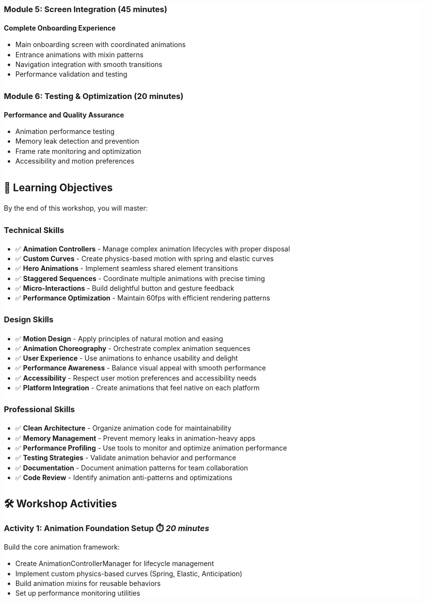 ### **Module 5: Screen Integration (45 minutes)**
**Complete Onboarding Experience**
- Main onboarding screen with coordinated animations
- Entrance animations with mixin patterns
- Navigation integration with smooth transitions
- Performance validation and testing

### **Module 6: Testing & Optimization (20 minutes)**
**Performance and Quality Assurance**
- Animation performance testing
- Memory leak detection and prevention
- Frame rate monitoring and optimization
- Accessibility and motion preferences

## 🎯 **Learning Objectives**

By the end of this workshop, you will master:

### **Technical Skills**
- ✅ **Animation Controllers** - Manage complex animation lifecycles with proper disposal
- ✅ **Custom Curves** - Create physics-based motion with spring and elastic curves
- ✅ **Hero Animations** - Implement seamless shared element transitions
- ✅ **Staggered Sequences** - Coordinate multiple animations with precise timing
- ✅ **Micro-Interactions** - Build delightful button and gesture feedback
- ✅ **Performance Optimization** - Maintain 60fps with efficient rendering patterns

### **Design Skills**
- ✅ **Motion Design** - Apply principles of natural motion and easing
- ✅ **Animation Choreography** - Orchestrate complex animation sequences
- ✅ **User Experience** - Use animations to enhance usability and delight
- ✅ **Performance Awareness** - Balance visual appeal with smooth performance
- ✅ **Accessibility** - Respect user motion preferences and accessibility needs
- ✅ **Platform Integration** - Create animations that feel native on each platform

### **Professional Skills**
- ✅ **Clean Architecture** - Organize animation code for maintainability
- ✅ **Memory Management** - Prevent memory leaks in animation-heavy apps
- ✅ **Performance Profiling** - Use tools to monitor and optimize animation performance
- ✅ **Testing Strategies** - Validate animation behavior and performance
- ✅ **Documentation** - Document animation patterns for team collaboration
- ✅ **Code Review** - Identify animation anti-patterns and optimizations

## 🛠️ **Workshop Activities**

### **Activity 1: Animation Foundation Setup** ⏱️ *20 minutes*
Build the core animation framework:
- Create AnimationControllerManager for lifecycle management
- Implement custom physics-based curves (Spring, Elastic, Anticipation)
- Build animation mixins for reusable behaviors
- Set up performance monitoring utilities
